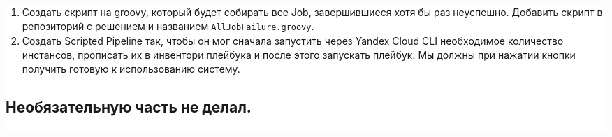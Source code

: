 1. Создать скрипт на groovy, который будет собирать все Job, завершившиеся хотя бы раз неуспешно. Добавить скрипт в репозиторий с решением и названием `AllJobFailure.groovy`.
2. Создать Scripted Pipeline так, чтобы он мог сначала запустить через Yandex Cloud CLI необходимое количество инстансов, прописать их в инвентори плейбука и после этого запускать плейбук. Мы должны при нажатии кнопки получить готовую к использованию систему.

## Необязательную часть не делал.

---
